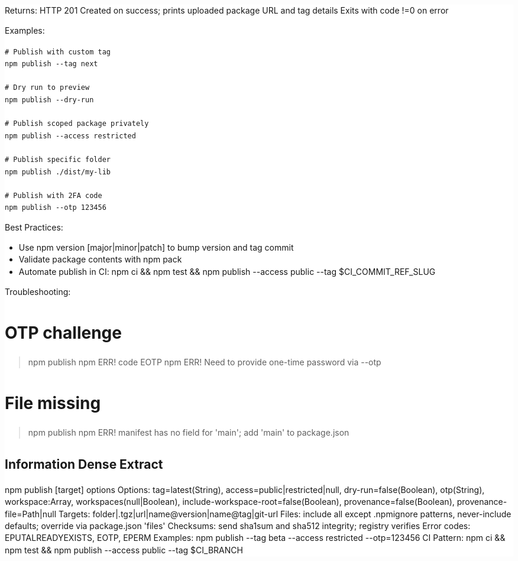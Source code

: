 Returns:
 HTTP 201 Created on success; prints uploaded package URL and tag details
 Exits with code !=0 on error

Examples:
```
# Publish with custom tag
npm publish --tag next

# Dry run to preview
npm publish --dry-run

# Publish scoped package privately
npm publish --access restricted

# Publish specific folder
npm publish ./dist/my-lib

# Publish with 2FA code
npm publish --otp 123456
```

Best Practices:
- Use npm version [major|minor|patch] to bump version and tag commit
- Validate package contents with npm pack
- Automate publish in CI: npm ci && npm test && npm publish --access public --tag $CI_COMMIT_REF_SLUG

Troubleshooting:
# OTP challenge
> npm publish
npm ERR! code EOTP
npm ERR! Need to provide one-time password via --otp

# File missing
> npm publish
npm ERR! manifest has no field for 'main'; add 'main' to package.json


## Information Dense Extract
npm publish [target] options
Options: tag=latest(String), access=public|restricted|null, dry-run=false(Boolean), otp(String), workspace:Array<String>, workspaces(null|Boolean), include-workspace-root=false(Boolean), provenance=false(Boolean), provenance-file=Path|null
Targets: folder|.tgz|url|name@version|name@tag|git-url
Files: include all except .npmignore patterns, never-include defaults; override via package.json 'files'
Checksums: send sha1sum and sha512 integrity; registry verifies
Error codes: EPUTALREADYEXISTS, EOTP, EPERM
Examples: npm publish --tag beta --access restricted --otp=123456
CI Pattern: npm ci && npm test && npm publish --access public --tag $CI_BRANCH
